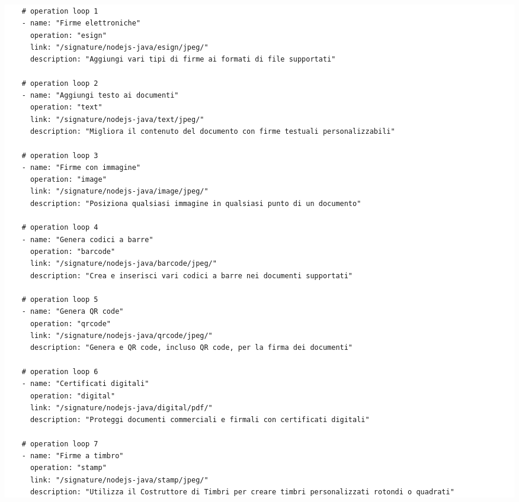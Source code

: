         # operation loop 1
        - name: "Firme elettroniche"
          operation: "esign"
          link: "/signature/nodejs-java/esign/jpeg/"
          description: "Aggiungi vari tipi di firme ai formati di file supportati"

        # operation loop 2
        - name: "Aggiungi testo ai documenti"
          operation: "text"
          link: "/signature/nodejs-java/text/jpeg/"
          description: "Migliora il contenuto del documento con firme testuali personalizzabili"

        # operation loop 3
        - name: "Firme con immagine"
          operation: "image"
          link: "/signature/nodejs-java/image/jpeg/"
          description: "Posiziona qualsiasi immagine in qualsiasi punto di un documento"

        # operation loop 4
        - name: "Genera codici a barre"
          operation: "barcode"
          link: "/signature/nodejs-java/barcode/jpeg/"
          description: "Crea e inserisci vari codici a barre nei documenti supportati"

        # operation loop 5
        - name: "Genera QR code"
          operation: "qrcode"
          link: "/signature/nodejs-java/qrcode/jpeg/"
          description: "Genera e QR code, incluso QR code, per la firma dei documenti"
          
        # operation loop 6
        - name: "Certificati digitali"
          operation: "digital"
          link: "/signature/nodejs-java/digital/pdf/"
          description: "Proteggi documenti commerciali e firmali con certificati digitali"

        # operation loop 7
        - name: "Firme a timbro"
          operation: "stamp"
          link: "/signature/nodejs-java/stamp/jpeg/"
          description: "Utilizza il Costruttore di Timbri per creare timbri personalizzati rotondi o quadrati"
          